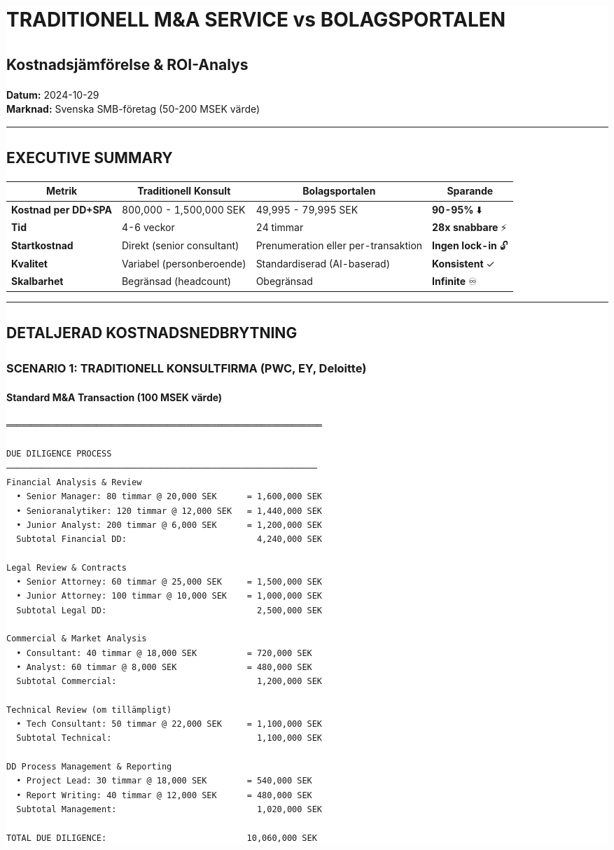 # TRADITIONELL M&A SERVICE vs BOLAGSPORTALEN
## Kostnadsjämförelse & ROI-Analys

**Datum:** 2024-10-29  
**Marknad:** Svenska SMB-företag (50-200 MSEK värde)

---

## EXECUTIVE SUMMARY

| **Metrik** | **Traditionell Konsult** | **Bolagsportalen** | **Sparande** |
|---|---|---|---|
| **Kostnad per DD+SPA** | 800,000 - 1,500,000 SEK | 49,995 - 79,995 SEK | **90-95%** ⬇️ |
| **Tid** | 4-6 veckor | 24 timmar | **28x snabbare** ⚡ |
| **Startkostnad** | Direkt (senior consultant) | Prenumeration eller per-transaktion | **Ingen lock-in** 🔓 |
| **Kvalitet** | Variabel (personberoende) | Standardiserad (AI-baserad) | **Konsistent** ✓ |
| **Skalbarhet** | Begränsad (headcount) | Obegränsad | **Infinite** ♾️ |

---

## DETALJERAD KOSTNADSNEDBRYTNING

### SCENARIO 1: TRADITIONELL KONSULTFIRMA (PWC, EY, Deloitte)

#### **Standard M&A Transaction (100 MSEK värde)**

```
═══════════════════════════════════════════════════════════════

DUE DILIGENCE PROCESS
──────────────────────────────────────────────────────────────
Financial Analysis & Review
  • Senior Manager: 80 timmar @ 20,000 SEK      = 1,600,000 SEK
  • Senioranalytiker: 120 timmar @ 12,000 SEK   = 1,440,000 SEK
  • Junior Analyst: 200 timmar @ 6,000 SEK      = 1,200,000 SEK
  Subtotal Financial DD:                          4,240,000 SEK

Legal Review & Contracts
  • Senior Attorney: 60 timmar @ 25,000 SEK     = 1,500,000 SEK
  • Junior Attorney: 100 timmar @ 10,000 SEK    = 1,000,000 SEK
  Subtotal Legal DD:                              2,500,000 SEK

Commercial & Market Analysis
  • Consultant: 40 timmar @ 18,000 SEK          = 720,000 SEK
  • Analyst: 60 timmar @ 8,000 SEK              = 480,000 SEK
  Subtotal Commercial:                            1,200,000 SEK

Technical Review (om tillämpligt)
  • Tech Consultant: 50 timmar @ 22,000 SEK     = 1,100,000 SEK
  Subtotal Technical:                             1,100,000 SEK

DD Process Management & Reporting
  • Project Lead: 30 timmar @ 18,000 SEK        = 540,000 SEK
  • Report Writing: 40 timmar @ 12,000 SEK      = 480,000 SEK
  Subtotal Management:                            1,020,000 SEK

TOTAL DUE DILIGENCE:                            10,060,000 SEK
```